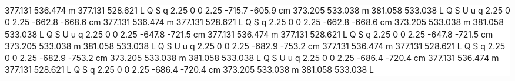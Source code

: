 377.131 536.474 m
377.131 528.621 L
Q
S
q
2.25 0 0 2.25 -715.7 -605.9 cm
373.205 533.038 m
381.058 533.038 L
Q
S
U
u
q
2.25 0 0 2.25 -662.8 -668.6 cm
377.131 536.474 m
377.131 528.621 L
Q
S
q
2.25 0 0 2.25 -662.8 -668.6 cm
373.205 533.038 m
381.058 533.038 L
Q
S
U
u
q
2.25 0 0 2.25 -647.8 -721.5 cm
377.131 536.474 m
377.131 528.621 L
Q
S
q
2.25 0 0 2.25 -647.8 -721.5 cm
373.205 533.038 m
381.058 533.038 L
Q
S
U
u
q
2.25 0 0 2.25 -682.9 -753.2 cm
377.131 536.474 m
377.131 528.621 L
Q
S
q
2.25 0 0 2.25 -682.9 -753.2 cm
373.205 533.038 m
381.058 533.038 L
Q
S
U
u
q
2.25 0 0 2.25 -686.4 -720.4 cm
377.131 536.474 m
377.131 528.621 L
Q
S
q
2.25 0 0 2.25 -686.4 -720.4 cm
373.205 533.038 m
381.058 533.038 L